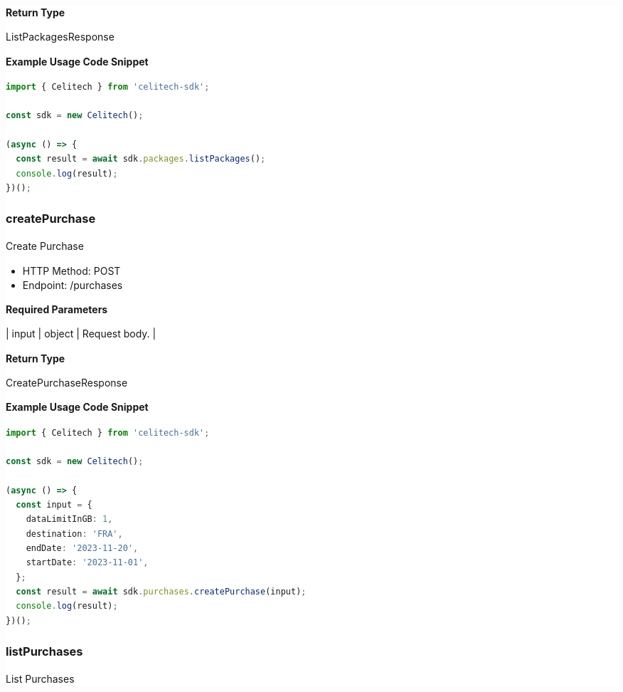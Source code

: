 **Return Type**

ListPackagesResponse

**Example Usage Code Snippet**

```Typescript
import { Celitech } from 'celitech-sdk';

const sdk = new Celitech();

(async () => {
  const result = await sdk.packages.listPackages();
  console.log(result);
})();

```

### **createPurchase**

Create Purchase

- HTTP Method: POST
- Endpoint: /purchases

**Required Parameters**

| input | object | Request body. |

**Return Type**

CreatePurchaseResponse

**Example Usage Code Snippet**

```Typescript
import { Celitech } from 'celitech-sdk';

const sdk = new Celitech();

(async () => {
  const input = {
    dataLimitInGB: 1,
    destination: 'FRA',
    endDate: '2023-11-20',
    startDate: '2023-11-01',
  };
  const result = await sdk.purchases.createPurchase(input);
  console.log(result);
})();

```

### **listPurchases**

List Purchases
